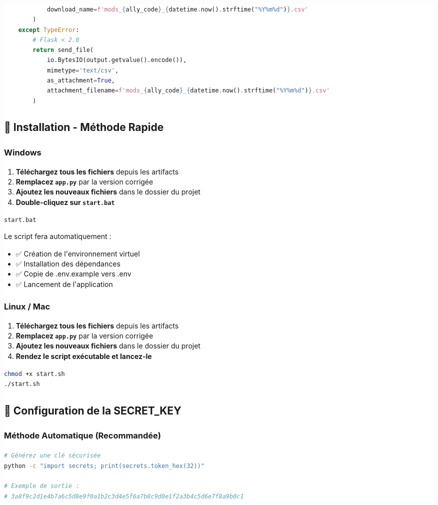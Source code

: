 ```python
            download_name=f'mods_{ally_code}_{datetime.now().strftime("%Y%m%d")}.csv'
        )
    except TypeError:
        # Flask < 2.0
        return send_file(
            io.BytesIO(output.getvalue().encode()),
            mimetype='text/csv',
            as_attachment=True,
            attachment_filename=f'mods_{ally_code}_{datetime.now().strftime("%Y%m%d")}.csv'
        )
```

## 🚀 Installation - Méthode Rapide

### Windows

1. **Téléchargez tous les fichiers** depuis les artifacts
2. **Remplacez `app.py`** par la version corrigée
3. **Ajoutez les nouveaux fichiers** dans le dossier du projet
4. **Double-cliquez sur `start.bat`**

```batch
start.bat
```

Le script fera automatiquement :
- ✅ Création de l'environnement virtuel
- ✅ Installation des dépendances
- ✅ Copie de .env.example vers .env
- ✅ Lancement de l'application

### Linux / Mac

1. **Téléchargez tous les fichiers** depuis les artifacts
2. **Remplacez `app.py`** par la version corrigée
3. **Ajoutez les nouveaux fichiers** dans le dossier du projet
4. **Rendez le script exécutable et lancez-le**

```bash
chmod +x start.sh
./start.sh
```

## 🔐 Configuration de la SECRET_KEY

### Méthode Automatique (Recommandée)

```bash
# Générez une clé sécurisée
python -c "import secrets; print(secrets.token_hex(32))"

# Exemple de sortie :
# 3a8f9c2d1e4b7a6c5d8e9f0a1b2c3d4e5f6a7b8c9d0e1f2a3b4c5d6e7f8a9b0c1
```
